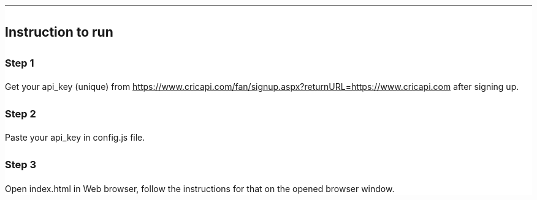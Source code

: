 
----
## Instruction to run

### Step 1

Get your api_key (unique) from https://www.cricapi.com/fan/signup.aspx?returnURL=https://www.cricapi.com after signing up.


### Step 2

Paste your api_key in config.js file.


### Step 3

Open index.html in Web browser, follow the instructions for that on the opened browser window.
